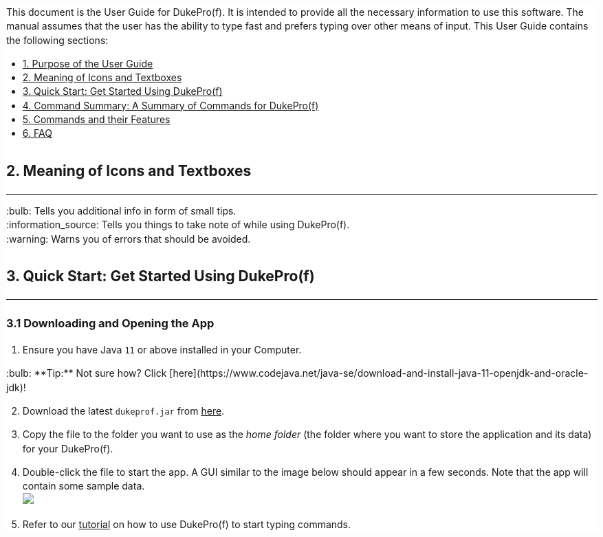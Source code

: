 This document is the User Guide for DukePro(f). It is intended to provide all the necessary information to use this software.
The manual assumes that the user has the ability to type fast and prefers typing over other means of input.
This User Guide contains the following sections:
* [1. Purpose of the User Guide](#1-purpose)
* [2. Meaning of Icons and Textboxes](#2-meaning-of-icons-and-textboxes)
* [3. Quick Start: Get Started Using DukePro(f)](#3-quick-start-get-started-using-dukeprof)
* [4. Command Summary: A Summary of Commands for DukePro(f)](#4-command-summary-a-summary-of-commands-for-dukeprof)
* [5. Commands and their Features](#5-commands-and-their-features)
* [6. FAQ](#6-faq)

## 2. Meaning of Icons and Textboxes
***
<div markdown="span" class="alert alert-primary">:bulb: Tells you additional info in form of small tips.
</div>
<div markdown="block" class="alert alert-info"> :information_source: Tells you things to take note of 
while using DukePro(f).
</div>
<div markdown="span" class="alert alert-danger">:warning: Warns you of errors that should be 
avoided.
</div>

<div style="page-break-after: always;"></div>

## 3. Quick Start: Get Started Using DukePro(f)
***
### 3.1 Downloading and Opening the App

1. Ensure you have Java `11` or above installed in your Computer. 
<div markdown="span" class="alert alert-primary">:bulb: **Tip:**
   Not sure how? Click [here](https://www.codejava.net/java-se/download-and-install-java-11-openjdk-and-oracle-jdk)!
</div>

2. Download the latest `dukeprof.jar` from [here](https://github.com/AY2122S1-CS2103T-T11-4/tp/releases).

3. Copy the file to the folder you want to use as the _home folder_ (the folder where you want to store the
   application and its data) for your DukePro(f).

4. Double-click the file to start the app. A GUI similar to the image below should appear in a few seconds. 
   Note that the app will contain some sample data.<br>
   <img src="images/Ui.png" width="600px">

5. Refer to our [tutorial](#32-how-to-use-dukeprof-a-quick-tutorial) on how to use DukePro(f) to start 
   typing commands.
   
